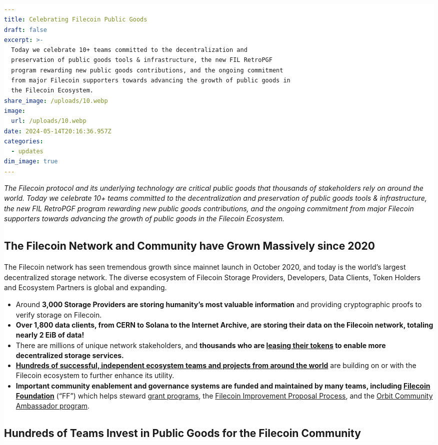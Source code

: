 ```yaml
---
title: Celebrating Filecoin Public Goods
draft: false
excerpt: >-
  Today we celebrate 10+ teams committed to the decentralization and
  preservation of public goods tools & infrastructure, the new FIL RetroPGF
  program rewarding new public goods contributions, and the ongoing commitment
  from major Filecoin supporters towards advancing the growth of public goods in
  the Filecoin Ecosystem.
share_image: /uploads/10.webp
image:
  url: /uploads/10.webp
date: 2024-05-14T20:16:36.957Z
categories:
  - updates
dim_image: true
---
```


_The Filecoin protocol and its underlying technology are critical public goods that thousands of stakeholders rely on around the world. Today we celebrate 10+ teams committed to the decentralization and preservation of public goods tools & infrastructure, the new FIL RetroPGF program rewarding new public goods contributions, and the ongoing commitment from major Filecoin supporters towards advancing the growth of public goods in the Filecoin Ecosystem._

## The Filecoin Network and Community have Grown Massively since 2020

The Filecoin network has seen tremendous growth since mainnet launch in October 2020, and today is the world’s largest decentralized storage network. The diverse ecosystem of Filecoin Storage Providers, Developers, Data Clients, Token Holders and Ecosystem Partners is global and expanding. 

- Around **3,000 Storage Providers are storing humanity’s most valuable information** and providing cryptographic proofs to verify storage on Filecoin.
- **Over 1,800 data clients, from CERN to Solana to the Internet Archive, are storing their data on the Filecoin network, totaling nearly 2 EiB of data!** 
- There are millions of unique network stakeholders, and **thousands who are [leasing their tokens](https://fvm.starboard.ventures/explorer/leaderboard) to enable more decentralized storage services.**
- **[Hundreds of successful, independent ecosystem teams and projects from around the world](https://fil.org/ecosystem-explorer)** are building on or with the Filecoin ecosystem to further enhance its utility. 
- **Important community enablement and governance systems are funded and maintained by many teams, including [Filecoin Foundation](https://fil.org/)** (“FF”) which helps steward [grant programs](https://fil.org/grants/), the [Filecoin Improvement Proposal Process](https://github.com/filecoin-project/FIPs), and the [Orbit Community Ambassador program](https://hub.fil.org/orbit).  

## Hundreds of Teams Invest in Public Goods for the Filecoin Community
